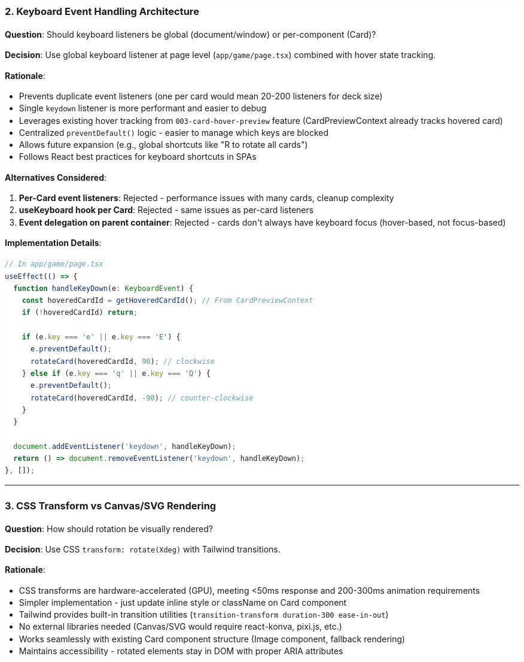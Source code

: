 
### 2. Keyboard Event Handling Architecture

**Question**: Should keyboard listeners be global (document/window) or per-component (Card)?

**Decision**: Use global keyboard listener at page level (`app/game/page.tsx`) combined with hover state tracking.

**Rationale**:
- Prevents duplicate event listeners (one per card would mean 20-200 listeners for deck size)
- Single `keydown` listener is more performant and easier to debug
- Leverages existing hover tracking from `003-card-hover-preview` feature (CardPreviewContext already tracks hovered card)
- Centralized `preventDefault()` logic - easier to manage which keys are blocked
- Allows future expansion (e.g., global shortcuts like "R to rotate all cards")
- Follows React best practices for keyboard shortcuts in SPAs

**Alternatives Considered**:
1. **Per-Card event listeners**: Rejected - performance issues with many cards, cleanup complexity
2. **useKeyboard hook per Card**: Rejected - same issues as per-card listeners
3. **Event delegation on parent container**: Rejected - cards don't always have keyboard focus (hover-based, not focus-based)

**Implementation Details**:
```typescript
// In app/game/page.tsx
useEffect(() => {
  function handleKeyDown(e: KeyboardEvent) {
    const hoveredCardId = getHoveredCardId(); // From CardPreviewContext
    if (!hoveredCardId) return;
    
    if (e.key === 'e' || e.key === 'E') {
      e.preventDefault();
      rotateCard(hoveredCardId, 90); // clockwise
    } else if (e.key === 'q' || e.key === 'Q') {
      e.preventDefault();
      rotateCard(hoveredCardId, -90); // counter-clockwise
    }
  }
  
  document.addEventListener('keydown', handleKeyDown);
  return () => document.removeEventListener('keydown', handleKeyDown);
}, []);
```

---

### 3. CSS Transform vs Canvas/SVG Rendering

**Question**: How should rotation be visually rendered?

**Decision**: Use CSS `transform: rotate(Xdeg)` with Tailwind transitions.

**Rationale**:
- CSS transforms are hardware-accelerated (GPU), meeting <50ms response and 200-300ms animation requirements
- Simpler implementation - just update inline style or className on Card component
- Tailwind provides built-in transition utilities (`transition-transform duration-300 ease-in-out`)
- No external libraries needed (Canvas/SVG would require react-konva, pixi.js, etc.)
- Works seamlessly with existing Card component structure (Image component, fallback rendering)
- Maintains accessibility - rotated elements stay in DOM with proper ARIA attributes
